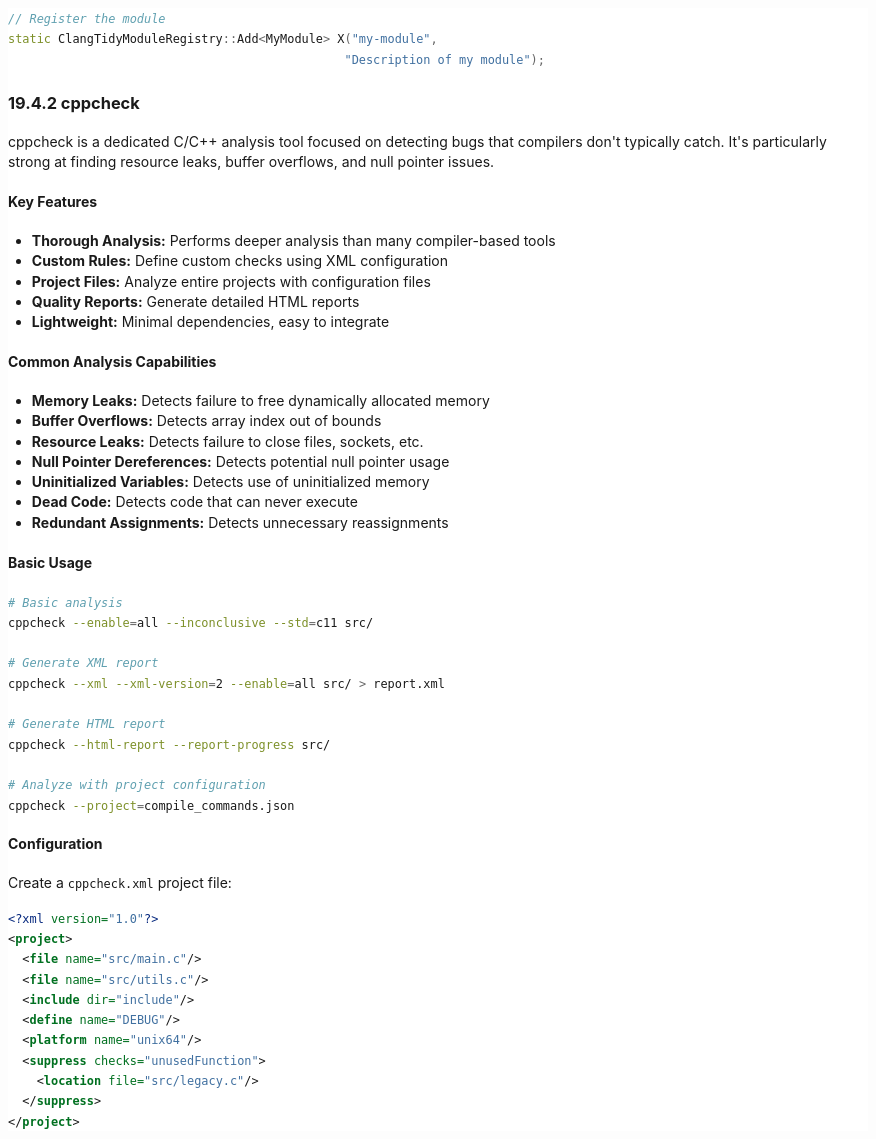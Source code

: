 ```cpp
// Register the module
static ClangTidyModuleRegistry::Add<MyModule> X("my-module",
                                               "Description of my module");
```

### 19.4.2 cppcheck

cppcheck is a dedicated C/C++ analysis tool focused on detecting bugs that compilers don't typically catch. It's particularly strong at finding resource leaks, buffer overflows, and null pointer issues.

#### Key Features

*   **Thorough Analysis:** Performs deeper analysis than many compiler-based tools
*   **Custom Rules:** Define custom checks using XML configuration
*   **Project Files:** Analyze entire projects with configuration files
*   **Quality Reports:** Generate detailed HTML reports
*   **Lightweight:** Minimal dependencies, easy to integrate

#### Common Analysis Capabilities

*   **Memory Leaks:** Detects failure to free dynamically allocated memory
*   **Buffer Overflows:** Detects array index out of bounds
*   **Resource Leaks:** Detects failure to close files, sockets, etc.
*   **Null Pointer Dereferences:** Detects potential null pointer usage
*   **Uninitialized Variables:** Detects use of uninitialized memory
*   **Dead Code:** Detects code that can never execute
*   **Redundant Assignments:** Detects unnecessary reassignments

#### Basic Usage

```bash
# Basic analysis
cppcheck --enable=all --inconclusive --std=c11 src/

# Generate XML report
cppcheck --xml --xml-version=2 --enable=all src/ > report.xml

# Generate HTML report
cppcheck --html-report --report-progress src/

# Analyze with project configuration
cppcheck --project=compile_commands.json
```

#### Configuration

Create a `cppcheck.xml` project file:

```xml
<?xml version="1.0"?>
<project>
  <file name="src/main.c"/>
  <file name="src/utils.c"/>
  <include dir="include"/>
  <define name="DEBUG"/>
  <platform name="unix64"/>
  <suppress checks="unusedFunction">
    <location file="src/legacy.c"/>
  </suppress>
</project>
```
